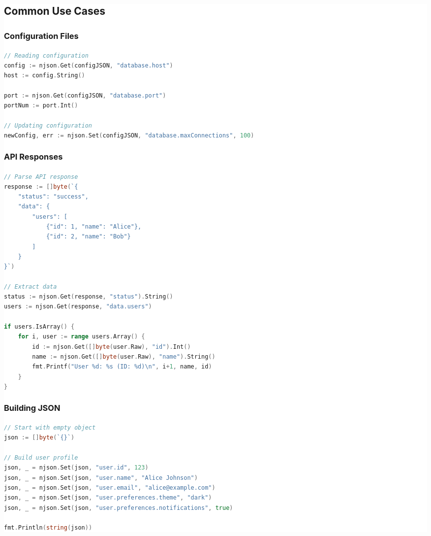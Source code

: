 ## Common Use Cases

### Configuration Files

```go
// Reading configuration
config := njson.Get(configJSON, "database.host")
host := config.String()

port := njson.Get(configJSON, "database.port")
portNum := port.Int()

// Updating configuration
newConfig, err := njson.Set(configJSON, "database.maxConnections", 100)
```

### API Responses

```go
// Parse API response
response := []byte(`{
    "status": "success",
    "data": {
        "users": [
            {"id": 1, "name": "Alice"},
            {"id": 2, "name": "Bob"}
        ]
    }
}`)

// Extract data
status := njson.Get(response, "status").String()
users := njson.Get(response, "data.users")

if users.IsArray() {
    for i, user := range users.Array() {
        id := njson.Get([]byte(user.Raw), "id").Int()
        name := njson.Get([]byte(user.Raw), "name").String()
        fmt.Printf("User %d: %s (ID: %d)\n", i+1, name, id)
    }
}
```

### Building JSON

```go
// Start with empty object
json := []byte(`{}`)

// Build user profile
json, _ = njson.Set(json, "user.id", 123)
json, _ = njson.Set(json, "user.name", "Alice Johnson")
json, _ = njson.Set(json, "user.email", "alice@example.com")
json, _ = njson.Set(json, "user.preferences.theme", "dark")
json, _ = njson.Set(json, "user.preferences.notifications", true)

fmt.Println(string(json))
```
